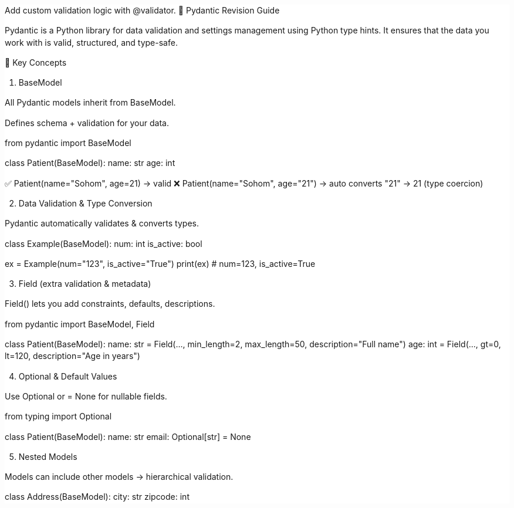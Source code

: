 Add custom validation logic with @validator.
🐍 Pydantic Revision Guide

Pydantic is a Python library for data validation and settings management using Python type hints. It ensures that the data you work with is valid, structured, and type-safe.

🔑 Key Concepts
1. BaseModel

All Pydantic models inherit from BaseModel.

Defines schema + validation for your data.

from pydantic import BaseModel

class Patient(BaseModel):
    name: str
    age: int


✅ Patient(name="Sohom", age=21) → valid
❌ Patient(name="Sohom", age="21") → auto converts "21" → 21 (type coercion)

2. Data Validation & Type Conversion

Pydantic automatically validates & converts types.

class Example(BaseModel):
    num: int
    is_active: bool

ex = Example(num="123", is_active="True")
print(ex)  # num=123, is_active=True

3. Field (extra validation & metadata)

Field() lets you add constraints, defaults, descriptions.

from pydantic import BaseModel, Field

class Patient(BaseModel):
    name: str = Field(..., min_length=2, max_length=50, description="Full name")
    age: int = Field(..., gt=0, lt=120, description="Age in years")

4. Optional & Default Values

Use Optional or = None for nullable fields.

from typing import Optional

class Patient(BaseModel):
    name: str
    email: Optional[str] = None

5. Nested Models

Models can include other models → hierarchical validation.

class Address(BaseModel):
    city: str
    zipcode: int
